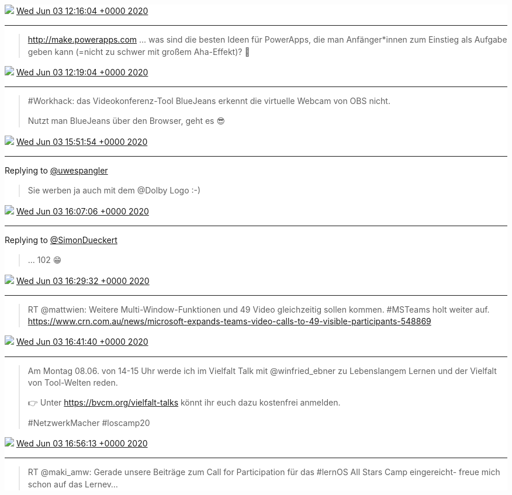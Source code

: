 <img src="media/tweet.ico" width="12" /> [Wed Jun 03 12:16:04 +0000 2020](https://twitter.com/SimonDueckert/status/1268154481671376896)

----

> http://make.powerapps.com ... was sind die besten Ideen für PowerApps, die man Anfänger*innen zum Einstieg als Aufgabe geben kann (=nicht zu schwer mit großem Aha-Effekt)? 🤔

<img src="media/tweet.ico" width="12" /> [Wed Jun 03 12:19:04 +0000 2020](https://twitter.com/SimonDueckert/status/1268155238642593794)

----

> #Workhack: das Videokonferenz-Tool BlueJeans erkennt die virtuelle Webcam von OBS nicht.
> 
> Nutzt man BlueJeans über den Browser, geht es 😎

<img src="media/tweet.ico" width="12" /> [Wed Jun 03 15:51:54 +0000 2020](https://twitter.com/SimonDueckert/status/1268208798000390149)

----

Replying to [@uwespangler](https://twitter.com/uwespangler/status/1268209977946181635)

> Sie werben ja auch mit dem @Dolby Logo :-)

<img src="media/tweet.ico" width="12" /> [Wed Jun 03 16:07:06 +0000 2020](https://twitter.com/SimonDueckert/status/1268212623482523648)

----

Replying to [@SimonDueckert](https://twitter.com/SimonDueckert/status/1267816077989306376)

> ... 102 😁

<img src="media/tweet.ico" width="12" /> [Wed Jun 03 16:29:32 +0000 2020](https://twitter.com/SimonDueckert/status/1268218270819258371)

----

> RT @mattwien: Weitere Multi-Window-Funktionen und 49 Video gleichzeitig sollen kommen. #MSTeams holt weiter auf. https://www.crn.com.au/news/microsoft-expands-teams-video-calls-to-49-visible-participants-548869

<img src="media/tweet.ico" width="12" /> [Wed Jun 03 16:41:40 +0000 2020](https://twitter.com/SimonDueckert/status/1268221324981305344)

----

> Am Montag 08.06. von 14-15 Uhr werde ich im Vielfalt Talk mit @winfried_ebner zu Lebenslangem Lernen und der Vielfalt von Tool-Welten reden.
> 
> 👉 Unter https://bvcm.org/vielfalt-talks könnt ihr euch dazu kostenfrei anmelden.
> 
> #NetzwerkMacher #loscamp20

<img src="media/tweet.ico" width="12" /> [Wed Jun 03 16:56:13 +0000 2020](https://twitter.com/SimonDueckert/status/1268224984427704330)

----

> RT @maki_amw: Gerade unsere Beiträge zum Call for Participation für das #lernOS All Stars Camp eingereicht- freue mich schon auf das Lernev…
